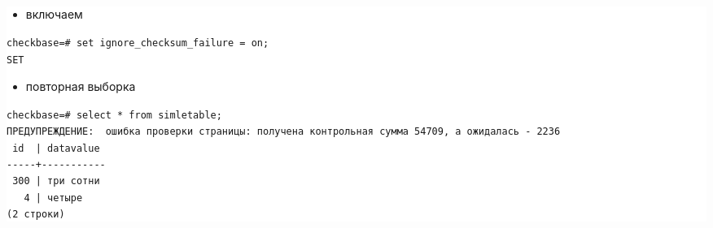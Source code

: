 - включаем
```
checkbase=# set ignore_checksum_failure = on;
SET
```
 - повторная выборка
```
checkbase=# select * from simletable;
ПРЕДУПРЕЖДЕНИЕ:  ошибка проверки страницы: получена контрольная сумма 54709, а ожидалась - 2236
 id  | datavalue
-----+-----------
 300 | три сотни
   4 | четыре
(2 строки)
```

